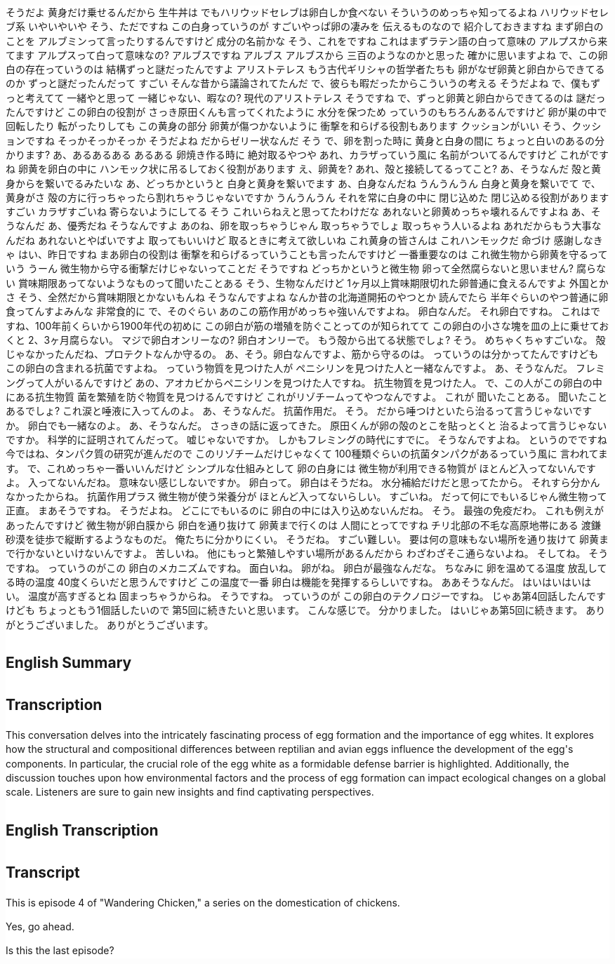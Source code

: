 そうだよ 黄身だけ乗せるんだから 生牛丼は でもハリウッドセレブは卵白しか食べない そういうのめっちゃ知ってるよね ハリウッドセレブ系 いやいやいや そう、ただですね この白身っていうのが すごいやっぱ卵の凄みを 伝えるものなので 紹介しておきますね まず卵白のことを アルブミンって言ったりするんですけど 成分の名前かな そう、これをですね これはまずラテン語の白って意味の アルプスから来てます アルプスって白って意味なの? アルブスですね アルブス アルブスから 三百のようなのかと思った 確かに思いますよね で、この卵白の存在っていうのは 結構ずっと謎だったんですよ アリストテレス もう古代ギリシャの哲学者たちも 卵がなぜ卵黄と卵白からできてるのか ずっと謎だったんだって すごい そんな昔から議論されてたんだ で、彼らも暇だったからこういうの考える そうだよね で、僕もずっと考えてて 一緒やと思って 一緒じゃない、暇なの? 現代のアリストテレス そうですね で、ずっと卵黄と卵白からできてるのは 謎だったんですけど この卵白の役割が さっき原田くんも言ってくれたように 水分を保つため っていうのもちろんあるんですけど 卵が巣の中で回転したり 転がったりしても この黄身の部分 卵黄が傷つかないように 衝撃を和らげる役割もあります クッションがいい そう、クッションですね そっかそっかそっか そうだよね だからゼリー状なんだ そう で、卵を割った時に 黄身と白身の間に ちょっと白いのあるの分かります? あ、あるあるある あるある 卵焼き作る時に 絶対取るやつや あれ、カラザっていう風に 名前がついてるんですけど これがですね 卵黄を卵白の中に ハンモック状に吊るしておく役割があります え、卵黄を? あれ、殻と接続してるってこと? あ、そうなんだ 殻と黄身からを繋いでるみたいな あ、どっちかというと 白身と黄身を繋いでます あ、白身なんだね うんうんうん 白身と黄身を繋いでて で、黄身がさ 殻の方に行っちゃったら割れちゃうじゃないですか うんうんうん それを常に白身の中に 閉じ込めた 閉じ込める役割があります すごい カラザすごいね 寄らないようにしてる そう これいらねえと思ってたわけだな あれないと卵黄めっちゃ壊れるんですよね あ、そうなんだ あ、優秀だね そうなんですよ あのね、卵を取っちゃうじゃん 取っちゃうでしょ 取っちゃう人いるよね あれだからもう大事なんだね あれないとやばいですよ 取ってもいいけど 取るときに考えて欲しいね これ黄身の皆さんは これハンモックだ 命づけ 感謝しなきゃ はい、昨日ですね まあ卵白の役割は 衝撃を和らげるっていうことも言ったんですけど 一番重要なのは これ微生物から卵黄を守るっていう うーん 微生物から守る衝撃だけじゃないってことだ そうですね どっちかというと微生物 卵って全然腐らないと思いません? 腐らない 賞味期限あってないようなものって聞いたことある そう、生物なんだけど 1ヶ月以上賞味期限切れた卵普通に食えるんですよ 外国とかさ そう、全然だから賞味期限とかないもんね そうなんですよね なんか昔の北海道開拓のやつとか 読んでたら 半年ぐらいのやつ普通に卵食ってんすよみんな 非常食的に で、そのぐらい あのこの筋作用がめっちゃ強いんですよね。 卵白なんだ。 それ卵白ですね。 これはですね、100年前くらいから1900年代の初めに この卵白が筋の増殖を防ぐことってのが知られてて この卵白の小さな塊を皿の上に乗せておくと 2、3ヶ月腐らない。 マジで卵白オンリーなの? 卵白オンリーで。 もう殻から出てる状態でしょ? そう。 めちゃくちゃすごいな。 殻じゃなかったんだね、プロテクトなんか守るの。 あ、そう。卵白なんですよ、筋から守るのは。 っていうのは分かってたんですけども この卵白の含まれる抗菌ですよね。 っていう物質を見つけた人が ペニシリンを見つけた人と一緒なんですよ。 あ、そうなんだ。 フレミングって人がいるんですけど あの、アオカビからペニシリンを見つけた人ですね。 抗生物質を見つけた人。 で、この人がこの卵白の中にある抗生物質 菌を繁殖を防ぐ物質を見つけるんですけど これがリゾチームってやつなんですよ。 これが 聞いたことある。 聞いたことあるでしょ? これ涙と唾液に入ってんのよ。 あ、そうなんだ。 抗菌作用だ。 そう。 だから唾つけといたら治るって言うじゃないですか。 卵白でも一緒なのよ。 あ、そうなんだ。 さっきの話に返ってきた。 原田くんが卵の殻のとこを貼っとくと 治るよって言うじゃないですか。 科学的に証明されてんだって。 嘘じゃないですか。 しかもフレミングの時代にすでに。 そうなんですよね。 というのでですね 今ではね、タンパク質の研究が進んだので このリゾチームだけじゃなくて 100種類ぐらいの抗菌タンパクがあるっていう風に 言われてます。 で、これめっちゃ一番いいんだけど シンプルな仕組みとして 卵の白身には 微生物が利用できる物質が ほとんど入ってないんですよ。 入ってないんだね。 意味ない感じしないですか。 卵白って。 卵白はそうだね。 水分補給だけだと思ってたから。 それすら分かんなかったからね。 抗菌作用プラス 微生物が使う栄養分が ほとんど入ってないらしい。 すごいね。 だって何にでもいるじゃん微生物って正直。 まあそうですね。 そうだよね。 どこにでもいるのに 卵白の中には入り込めないんだね。 そう。 最強の免疫だわ。 これも例えがあったんですけど 微生物が卵白膜から 卵白を通り抜けて 卵黄まで行くのは 人間にとってですね チリ北部の不毛な高原地帯にある 渡鎌砂漠を徒歩で縦断するようなものだ。 俺たちに分かりにくい。 そうだね。 すごい難しい。 要は何の意味もない場所を通り抜けて 卵黄まで行かないといけないんですよ。 苦しいね。 他にもっと繁殖しやすい場所があるんだから わざわざそこ通らないよね。 そしてね。 そうですね。 っていうのがこの 卵白のメカニズムですね。 面白いね。 卵がね。 卵白が最強なんだな。 ちなみに 卵を温めてる温度 放乱してる時の温度 40度くらいだと思うんですけど この温度で一番 卵白は機能を発揮するらしいですね。 ああそうなんだ。 はいはいはいはい。 温度が高すぎるとね 固まっちゃうからね。 そうですね。 っていうのが この卵白のテクノロジーですね。 じゃあ第4回話したんですけども ちょっともう1個話したいので 第5回に続きたいと思います。 こんな感じで。 分かりました。 はいじゃあ第5回に続きます。 ありがとうございました。 ありがとうございます。

## **English Summary**

## **Transcription**

This conversation delves into the intricately fascinating process of egg formation and the importance of egg whites. It explores how the structural and compositional differences between reptilian and avian eggs influence the development of the egg's components. In particular, the crucial role of the egg white as a formidable defense barrier is highlighted. Additionally, the discussion touches upon how environmental factors and the process of egg formation can impact ecological changes on a global scale. Listeners are sure to gain new insights and find captivating perspectives.


## **English Transcription**

## **Transcript**

This is episode 4 of "Wandering Chicken," a series on the domestication of chickens.

Yes, go ahead.

Is this the last episode?
